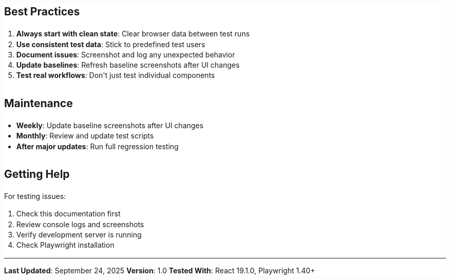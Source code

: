 ## Best Practices

1. **Always start with clean state**: Clear browser data between test runs
2. **Use consistent test data**: Stick to predefined test users
3. **Document issues**: Screenshot and log any unexpected behavior
4. **Update baselines**: Refresh baseline screenshots after UI changes
5. **Test real workflows**: Don't just test individual components

## Maintenance

- **Weekly**: Update baseline screenshots after UI changes
- **Monthly**: Review and update test scripts
- **After major updates**: Run full regression testing

## Getting Help

For testing issues:
1. Check this documentation first
2. Review console logs and screenshots
3. Verify development server is running
4. Check Playwright installation

---

**Last Updated**: September 24, 2025
**Version**: 1.0
**Tested With**: React 19.1.0, Playwright 1.40+